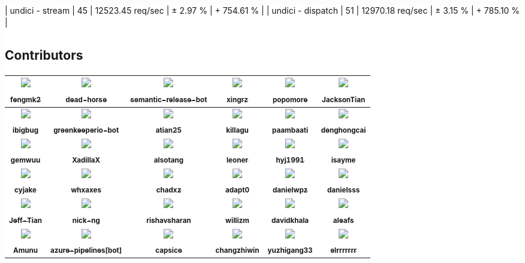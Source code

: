 | undici - stream     |     45 | 12523.45 req/sec | ± 2.97 % |             + 754.61 % |
| undici - dispatch   |     51 | 12970.18 req/sec | ± 3.15 % |             + 785.10 % |




## Contributors

|[<img src="https://avatars.githubusercontent.com/u/156269?v=4" width="100px;"/><br/><sub><b>fengmk2</b></sub>](https://github.com/fengmk2)<br/>|[<img src="https://avatars.githubusercontent.com/u/985607?v=4" width="100px;"/><br/><sub><b>dead-horse</b></sub>](https://github.com/dead-horse)<br/>|[<img src="https://avatars.githubusercontent.com/u/32174276?v=4" width="100px;"/><br/><sub><b>semantic-release-bot</b></sub>](https://github.com/semantic-release-bot)<br/>|[<img src="https://avatars.githubusercontent.com/u/288288?v=4" width="100px;"/><br/><sub><b>xingrz</b></sub>](https://github.com/xingrz)<br/>|[<img src="https://avatars.githubusercontent.com/u/360661?v=4" width="100px;"/><br/><sub><b>popomore</b></sub>](https://github.com/popomore)<br/>|[<img src="https://avatars.githubusercontent.com/u/327019?v=4" width="100px;"/><br/><sub><b>JacksonTian</b></sub>](https://github.com/JacksonTian)<br/>|
| :---: | :---: | :---: | :---: | :---: | :---: |
|[<img src="https://avatars.githubusercontent.com/u/543405?v=4" width="100px;"/><br/><sub><b>ibigbug</b></sub>](https://github.com/ibigbug)<br/>|[<img src="https://avatars.githubusercontent.com/u/14790466?v=4" width="100px;"/><br/><sub><b>greenkeeperio-bot</b></sub>](https://github.com/greenkeeperio-bot)<br/>|[<img src="https://avatars.githubusercontent.com/u/227713?v=4" width="100px;"/><br/><sub><b>atian25</b></sub>](https://github.com/atian25)<br/>|[<img src="https://avatars.githubusercontent.com/u/6897780?v=4" width="100px;"/><br/><sub><b>killagu</b></sub>](https://github.com/killagu)<br/>|[<img src="https://avatars.githubusercontent.com/u/5381764?v=4" width="100px;"/><br/><sub><b>paambaati</b></sub>](https://github.com/paambaati)<br/>|[<img src="https://avatars.githubusercontent.com/u/1433247?v=4" width="100px;"/><br/><sub><b>denghongcai</b></sub>](https://github.com/denghongcai)<br/>|
|[<img src="https://avatars.githubusercontent.com/u/4635838?v=4" width="100px;"/><br/><sub><b>gemwuu</b></sub>](https://github.com/gemwuu)<br/>|[<img src="https://avatars.githubusercontent.com/u/2842176?v=4" width="100px;"/><br/><sub><b>XadillaX</b></sub>](https://github.com/XadillaX)<br/>|[<img src="https://avatars.githubusercontent.com/u/1147375?v=4" width="100px;"/><br/><sub><b>alsotang</b></sub>](https://github.com/alsotang)<br/>|[<img src="https://avatars.githubusercontent.com/u/546535?v=4" width="100px;"/><br/><sub><b>leoner</b></sub>](https://github.com/leoner)<br/>|[<img src="https://avatars.githubusercontent.com/u/19908330?v=4" width="100px;"/><br/><sub><b>hyj1991</b></sub>](https://github.com/hyj1991)<br/>|[<img src="https://avatars.githubusercontent.com/u/1747852?v=4" width="100px;"/><br/><sub><b>isayme</b></sub>](https://github.com/isayme)<br/>|
|[<img src="https://avatars.githubusercontent.com/u/252317?v=4" width="100px;"/><br/><sub><b>cyjake</b></sub>](https://github.com/cyjake)<br/>|[<img src="https://avatars.githubusercontent.com/u/5856440?v=4" width="100px;"/><br/><sub><b>whxaxes</b></sub>](https://github.com/whxaxes)<br/>|[<img src="https://avatars.githubusercontent.com/u/309219?v=4" width="100px;"/><br/><sub><b>chadxz</b></sub>](https://github.com/chadxz)<br/>|[<img src="https://avatars.githubusercontent.com/u/2055702?v=4" width="100px;"/><br/><sub><b>adapt0</b></sub>](https://github.com/adapt0)<br/>|[<img src="https://avatars.githubusercontent.com/u/5139554?v=4" width="100px;"/><br/><sub><b>danielwpz</b></sub>](https://github.com/danielwpz)<br/>|[<img src="https://avatars.githubusercontent.com/u/5127897?v=4" width="100px;"/><br/><sub><b>danielsss</b></sub>](https://github.com/danielsss)<br/>|
|[<img src="https://avatars.githubusercontent.com/u/3367820?v=4" width="100px;"/><br/><sub><b>Jeff-Tian</b></sub>](https://github.com/Jeff-Tian)<br/>|[<img src="https://avatars.githubusercontent.com/u/17075261?v=4" width="100px;"/><br/><sub><b>nick-ng</b></sub>](https://github.com/nick-ng)<br/>|[<img src="https://avatars.githubusercontent.com/u/1706595?v=4" width="100px;"/><br/><sub><b>rishavsharan</b></sub>](https://github.com/rishavsharan)<br/>|[<img src="https://avatars.githubusercontent.com/u/1886161?v=4" width="100px;"/><br/><sub><b>willizm</b></sub>](https://github.com/willizm)<br/>|[<img src="https://avatars.githubusercontent.com/u/7227589?v=4" width="100px;"/><br/><sub><b>davidkhala</b></sub>](https://github.com/davidkhala)<br/>|[<img src="https://avatars.githubusercontent.com/u/535479?v=4" width="100px;"/><br/><sub><b>aleafs</b></sub>](https://github.com/aleafs)<br/>|
|[<img src="https://avatars.githubusercontent.com/u/3689968?v=4" width="100px;"/><br/><sub><b>Amunu</b></sub>](https://github.com/Amunu)<br/>|[<img src="https://avatars.githubusercontent.com/in/9426?v=4" width="100px;"/><br/><sub><b>azure-pipelines[bot]</b></sub>](https://github.com/apps/azure-pipelines)<br/>|[<img src="https://avatars.githubusercontent.com/u/108602490?v=4" width="100px;"/><br/><sub><b>capsice</b></sub>](https://github.com/capsice)<br/>|[<img src="https://avatars.githubusercontent.com/u/1281323?v=4" width="100px;"/><br/><sub><b>changzhiwin</b></sub>](https://github.com/changzhiwin)<br/>|[<img src="https://avatars.githubusercontent.com/u/929503?v=4" width="100px;"/><br/><sub><b>yuzhigang33</b></sub>](https://github.com/yuzhigang33)<br/>|[<img src="https://avatars.githubusercontent.com/u/5574625?v=4" width="100px;"/><br/><sub><b>elrrrrrrr</b></sub>](https://github.com/elrrrrrrr)<br/>|

[npm-image]: https://img.shields.io/npm/v/urllib.svg?style=flat-square
[npm-url]: https://npmjs.org/package/urllib
[codecov-image]: https://codecov.io/gh/node-modules/urllib/branch/master/graph/badge.svg
[codecov-url]: https://codecov.io/gh/node-modules/urllib
[snyk-image]: https://snyk.io/test/npm/urllib/badge.svg?style=flat-square
[snyk-url]: https://snyk.io/test/npm/urllib
[download-image]: https://img.shields.io/npm/dm/urllib.svg?style=flat-square
[download-url]: https://npmjs.org/package/urllib